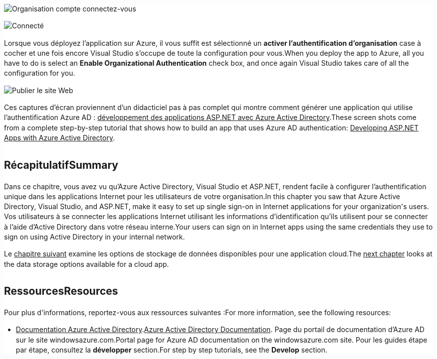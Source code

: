 ![Organisation compte connectez-vous](single-sign-on/_static/image25.png)

![Connecté](single-sign-on/_static/image26.png)

<span data-ttu-id="e8cb4-211">Lorsque vous déployez l’application sur Azure, il vous suffit est sélectionné un **activer l’authentification d’organisation** case à cocher et une fois encore Visual Studio s’occupe de toute la configuration pour vous.</span><span class="sxs-lookup"><span data-stu-id="e8cb4-211">When you deploy the app to Azure, all you have to do is select an **Enable Organizational Authentication** check box, and once again Visual Studio takes care of all the configuration for you.</span></span>

![Publier le site Web](single-sign-on/_static/image27.png)

<span data-ttu-id="e8cb4-213">Ces captures d’écran proviennent d’un didacticiel pas à pas complet qui montre comment générer une application qui utilise l’authentification Azure AD : [développement des applications ASP.NET avec Azure Active Directory](../../../../identity/overview/getting-started/developing-aspnet-apps-with-windows-azure-active-directory.md).</span><span class="sxs-lookup"><span data-stu-id="e8cb4-213">These screen shots come from a complete step-by-step tutorial that shows how to build an app that uses Azure AD authentication: [Developing ASP.NET Apps with Azure Active Directory](../../../../identity/overview/getting-started/developing-aspnet-apps-with-windows-azure-active-directory.md).</span></span>

## <a name="summary"></a><span data-ttu-id="e8cb4-214">Récapitulatif</span><span class="sxs-lookup"><span data-stu-id="e8cb4-214">Summary</span></span>

<span data-ttu-id="e8cb4-215">Dans ce chapitre, vous avez vu qu’Azure Active Directory, Visual Studio et ASP.NET, rendent facile à configurer l’authentification unique dans les applications Internet pour les utilisateurs de votre organisation.</span><span class="sxs-lookup"><span data-stu-id="e8cb4-215">In this chapter you saw that Azure Active Directory, Visual Studio, and ASP.NET, make it easy to set up single sign-on in Internet applications for your organization's users.</span></span> <span data-ttu-id="e8cb4-216">Vos utilisateurs à se connecter les applications Internet utilisant les informations d’identification qu’ils utilisent pour se connecter à l’aide d’Active Directory dans votre réseau interne.</span><span class="sxs-lookup"><span data-stu-id="e8cb4-216">Your users can sign on in Internet apps using the same credentials they use to sign on using Active Directory in your internal network.</span></span>

<span data-ttu-id="e8cb4-217">Le [chapitre suivant](data-storage-options.md) examine les options de stockage de données disponibles pour une application cloud.</span><span class="sxs-lookup"><span data-stu-id="e8cb4-217">The [next chapter](data-storage-options.md) looks at the data storage options available for a cloud app.</span></span>

<a id="resources"></a>
## <a name="resources"></a><span data-ttu-id="e8cb4-218">Ressources</span><span class="sxs-lookup"><span data-stu-id="e8cb4-218">Resources</span></span>

<span data-ttu-id="e8cb4-219">Pour plus d'informations, reportez-vous aux ressources suivantes :</span><span class="sxs-lookup"><span data-stu-id="e8cb4-219">For more information, see the following resources:</span></span>

- <span data-ttu-id="e8cb4-220">[Documentation Azure Active Directory](https://docs.microsoft.com/azure/active-directory/).</span><span class="sxs-lookup"><span data-stu-id="e8cb4-220">[Azure Active Directory Documentation](https://docs.microsoft.com/azure/active-directory/).</span></span> <span data-ttu-id="e8cb4-221">Page du portail de documentation d’Azure AD sur le site windowsazure.com.</span><span class="sxs-lookup"><span data-stu-id="e8cb4-221">Portal page for Azure AD documentation on the windowsazure.com site.</span></span> <span data-ttu-id="e8cb4-222">Pour les guides étape par étape, consultez la **développer** section.</span><span class="sxs-lookup"><span data-stu-id="e8cb4-222">For step by step tutorials, see the **Develop** section.</span></span>